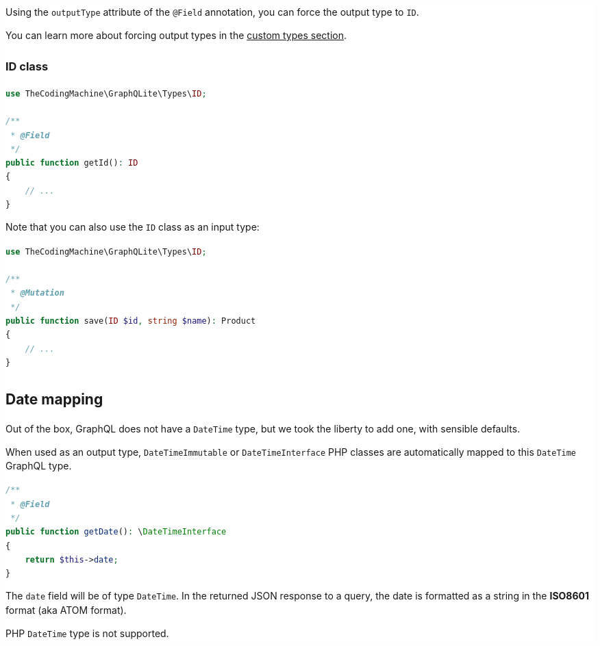 Using the `outputType` attribute of the `@Field` annotation, you can force the output type to `ID`.

You can learn more about forcing output types in the [custom types section](custom_types.md).

### ID class

```php
use TheCodingMachine\GraphQLite\Types\ID;

/**
 * @Field
 */
public function getId(): ID
{
    // ...
}
```

Note that you can also use the `ID` class as an input type:

```php
use TheCodingMachine\GraphQLite\Types\ID;

/**
 * @Mutation
 */
public function save(ID $id, string $name): Product
{
    // ...
}
```

## Date mapping

Out of the box, GraphQL does not have a `DateTime` type, but we took the liberty to add one, with sensible defaults.

When used as an output type, `DateTimeImmutable` or `DateTimeInterface` PHP classes are
automatically mapped to this `DateTime` GraphQL type.

```php
/**
 * @Field
 */
public function getDate(): \DateTimeInterface
{
    return $this->date;
}
```

The `date` field will be of type `DateTime`. In the returned JSON response to a query, the date is formatted as a string
in the **ISO8601** format (aka ATOM format).

<div class="alert alert--danger">
    PHP <code>DateTime</code> type is not supported.
</div>
